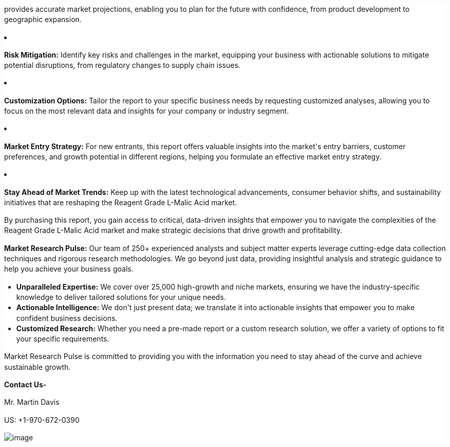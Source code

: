 provides accurate market projections, enabling you to plan for the future with confidence, from product development to geographic expansion.</p></li><li><p><strong>Risk Mitigation:</strong> Identify key risks and challenges in the market, equipping your business with actionable solutions to mitigate potential disruptions, from regulatory changes to supply chain issues.</p></li><li><p><strong>Customization Options:</strong> Tailor the report to your specific business needs by requesting customized analyses, allowing you to focus on the most relevant data and insights for your company or industry segment.</p></li><li><p><strong>Market Entry Strategy:</strong> For new entrants, this report offers valuable insights into the market's entry barriers, customer preferences, and growth potential in different regions, helping you formulate an effective market entry strategy.</p></li><li><p><strong>Stay Ahead of Market Trends:</strong> Keep up with the latest technological advancements, consumer behavior shifts, and sustainability initiatives that are reshaping the Reagent Grade L-Malic Acid market.</p></li></ol><p>By purchasing this report, you gain access to critical, data-driven insights that empower you to navigate the complexities of the Reagent Grade L-Malic Acid market and make strategic decisions that drive growth and profitability.</p><p><strong>Market Research Pulse:</strong>&nbsp;Our team of 250+ experienced analysts and subject matter experts leverage cutting-edge data collection techniques and rigorous research methodologies. We go beyond just data, providing insightful analysis and strategic guidance to help you achieve your business goals.</p><ul><li><strong>Unparalleled Expertise:</strong>&nbsp;We cover over 25,000 high-growth and niche markets, ensuring we have the industry-specific knowledge to deliver tailored solutions for your unique needs.</li><li><strong>Actionable Intelligence:</strong>&nbsp;We don't just present data; we translate it into actionable insights that empower you to make confident business decisions.</li><li><strong>Customized Research:</strong>&nbsp;Whether you need a pre-made report or a custom research solution, we offer a variety of options to fit your specific requirements.</li></ul><p>Market Research Pulse is committed to providing you with the information you need to stay ahead of the curve and achieve sustainable growth.</p><p><strong>Contact Us-</strong></p><p>Mr. Martin Davis</p><p>US: +1-970-672-0390</p>
![image](https://github.com/user-attachments/assets/a28787ab-cae0-49c2-a92d-c035465ab3e3)
